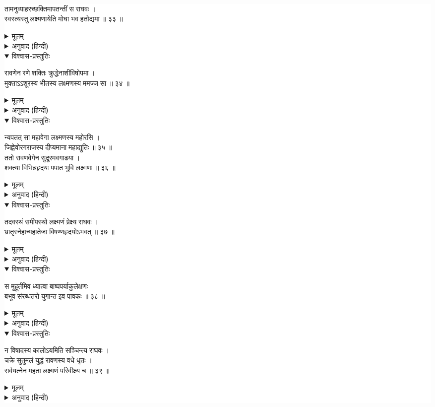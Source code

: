 तामनुव्याहरच्छक्तिमापतन्तीं स राघवः ।  
स्वस्त्यस्तु लक्ष्मणायेति मोघा भव हतोद्यमा ॥ ३३ ॥
</details>

<details><summary>मूलम्</summary></details>

<details><summary>अनुवाद (हिन्दी)</summary></details>

<details open><summary>विश्वास-प्रस्तुतिः</summary>

रावणेन रणे शक्तिः क्रुद्धेनाशीविषोपमा ।  
मुक्ताऽऽशूरस्य भीतस्य लक्ष्मणस्य ममज्ज सा ॥ ३४ ॥
</details>

<details><summary>मूलम्</summary></details>

<details><summary>अनुवाद (हिन्दी)</summary></details>

<details open><summary>विश्वास-प्रस्तुतिः</summary>

न्यपतत् सा महावेगा लक्ष्मणस्य महोरसि ।  
जिह्वेवोरगराजस्य दीप्यमाना महाद्युतिः ॥ ३५ ॥  
ततो रावणवेगेन सुदूरमवगाढया ।  
शक्त्या विभिन्नहृदयः पपात भुवि लक्ष्मणः ॥ ३६ ॥
</details>

<details><summary>मूलम्</summary></details>

<details><summary>अनुवाद (हिन्दी)</summary></details>

<details open><summary>विश्वास-प्रस्तुतिः</summary>

तदवस्थं समीपस्थो लक्ष्मणं प्रेक्ष्य राघवः ।  
भ्रातृस्नेहान्महातेजा विषण्णहृदयोऽभवत् ॥ ३७ ॥
</details>

<details><summary>मूलम्</summary></details>

<details><summary>अनुवाद (हिन्दी)</summary></details>

<details open><summary>विश्वास-प्रस्तुतिः</summary>

स मुहूर्तमिव ध्यात्वा बाष्पपर्याकुलेक्षणः ।  
बभूव संरब्धतरो युगान्त इव पावकः ॥ ३८ ॥
</details>

<details><summary>मूलम्</summary></details>

<details><summary>अनुवाद (हिन्दी)</summary></details>

<details open><summary>विश्वास-प्रस्तुतिः</summary>

न विषादस्य कालोऽयमिति सञ्चिन्त्य राघवः ।  
चक्रे सुतुमलं युद्धं रावणस्य वधे धृतः ।  
सर्वयत्नेन महता लक्ष्मणं परिवीक्ष्य च ॥ ३९ ॥
</details>

<details><summary>मूलम्</summary></details>

<details><summary>अनुवाद (हिन्दी)</summary></details>
